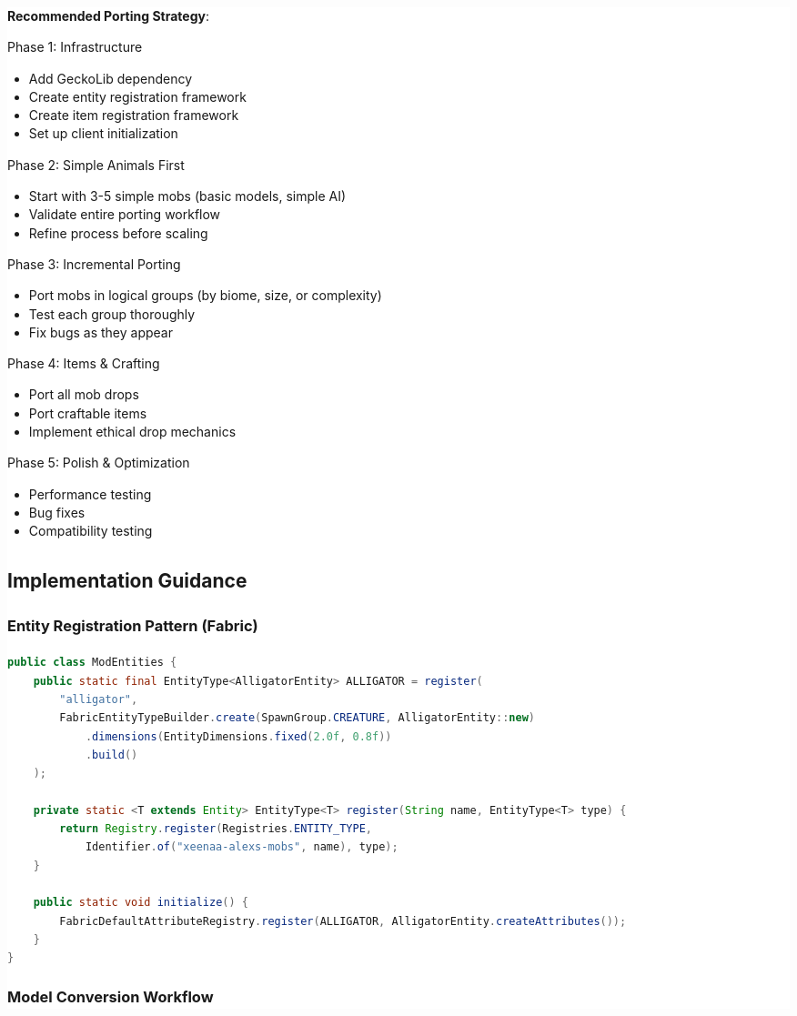 **Recommended Porting Strategy**:

Phase 1: Infrastructure
- Add GeckoLib dependency
- Create entity registration framework
- Create item registration framework  
- Set up client initialization

Phase 2: Simple Animals First
- Start with 3-5 simple mobs (basic models, simple AI)
- Validate entire porting workflow
- Refine process before scaling

Phase 3: Incremental Porting
- Port mobs in logical groups (by biome, size, or complexity)
- Test each group thoroughly
- Fix bugs as they appear

Phase 4: Items & Crafting
- Port all mob drops
- Port craftable items
- Implement ethical drop mechanics

Phase 5: Polish & Optimization
- Performance testing
- Bug fixes
- Compatibility testing

## Implementation Guidance

### Entity Registration Pattern (Fabric)

```java
public class ModEntities {
    public static final EntityType<AlligatorEntity> ALLIGATOR = register(
        "alligator",
        FabricEntityTypeBuilder.create(SpawnGroup.CREATURE, AlligatorEntity::new)
            .dimensions(EntityDimensions.fixed(2.0f, 0.8f))
            .build()
    );
    
    private static <T extends Entity> EntityType<T> register(String name, EntityType<T> type) {
        return Registry.register(Registries.ENTITY_TYPE, 
            Identifier.of("xeenaa-alexs-mobs", name), type);
    }
    
    public static void initialize() {
        FabricDefaultAttributeRegistry.register(ALLIGATOR, AlligatorEntity.createAttributes());
    }
}
```

### Model Conversion Workflow
